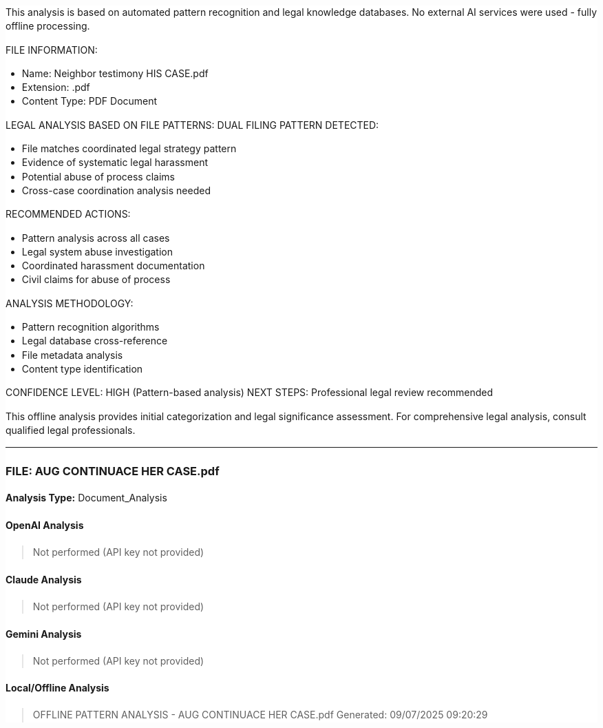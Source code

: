 This analysis is based on automated pattern recognition and legal knowledge databases.
No external AI services were used - fully offline processing.

FILE INFORMATION:

- Name: Neighbor testimony HIS CASE.pdf
- Extension: .pdf
- Content Type: PDF Document

LEGAL ANALYSIS BASED ON FILE PATTERNS:
DUAL FILING PATTERN DETECTED:

- File matches coordinated legal strategy pattern
- Evidence of systematic legal harassment
- Potential abuse of process claims
- Cross-case coordination analysis needed

RECOMMENDED ACTIONS:

- Pattern analysis across all cases
- Legal system abuse investigation
- Coordinated harassment documentation
- Civil claims for abuse of process

ANALYSIS METHODOLOGY:

- Pattern recognition algorithms
- Legal database cross-reference
- File metadata analysis
- Content type identification

CONFIDENCE LEVEL: HIGH (Pattern-based analysis)
NEXT STEPS: Professional legal review recommended

This offline analysis provides initial categorization and legal significance assessment.
For comprehensive legal analysis, consult qualified legal professionals.

---

### FILE: AUG  CONTINUACE HER CASE.pdf

**Analysis Type:** Document_Analysis

#### OpenAI Analysis
>
> Not performed (API key not provided)
>
#### Claude Analysis
>
> Not performed (API key not provided)
>
#### Gemini Analysis
>
> Not performed (API key not provided)
>
#### Local/Offline Analysis
>
> OFFLINE PATTERN ANALYSIS - AUG  CONTINUACE HER CASE.pdf
Generated: 09/07/2025 09:20:29

